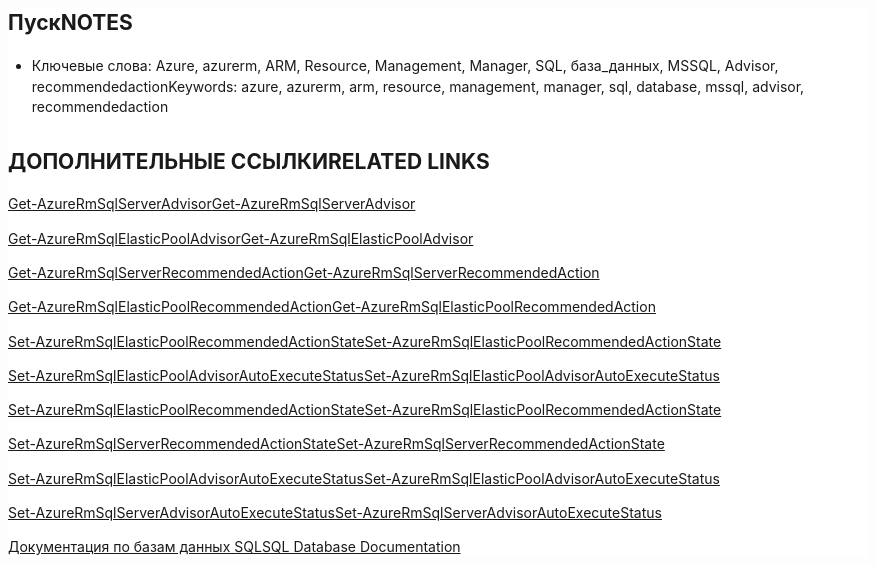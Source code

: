 ## <span data-ttu-id="4a11b-146">Пуск</span><span class="sxs-lookup"><span data-stu-id="4a11b-146">NOTES</span></span>
* <span data-ttu-id="4a11b-147">Ключевые слова: Azure, azurerm, ARM, Resource, Management, Manager, SQL, база_данных, MSSQL, Advisor, recommendedaction</span><span class="sxs-lookup"><span data-stu-id="4a11b-147">Keywords: azure, azurerm, arm, resource, management, manager, sql, database, mssql, advisor, recommendedaction</span></span>

## <span data-ttu-id="4a11b-148">ДОПОЛНИТЕЛЬНЫЕ ССЫЛКИ</span><span class="sxs-lookup"><span data-stu-id="4a11b-148">RELATED LINKS</span></span>

[<span data-ttu-id="4a11b-149">Get-AzureRmSqlServerAdvisor</span><span class="sxs-lookup"><span data-stu-id="4a11b-149">Get-AzureRmSqlServerAdvisor</span></span>](./Get-AzureRmSqlServerAdvisor.md)

[<span data-ttu-id="4a11b-150">Get-AzureRmSqlElasticPoolAdvisor</span><span class="sxs-lookup"><span data-stu-id="4a11b-150">Get-AzureRmSqlElasticPoolAdvisor</span></span>](./Get-AzureRmSqlElasticPoolAdvisor.md)

[<span data-ttu-id="4a11b-151">Get-AzureRmSqlServerRecommendedAction</span><span class="sxs-lookup"><span data-stu-id="4a11b-151">Get-AzureRmSqlServerRecommendedAction</span></span>](./Get-AzureRmSqlServerRecommendedAction.md)

[<span data-ttu-id="4a11b-152">Get-AzureRmSqlElasticPoolRecommendedAction</span><span class="sxs-lookup"><span data-stu-id="4a11b-152">Get-AzureRmSqlElasticPoolRecommendedAction</span></span>](./Get-AzureRmSqlElasticPoolRecommendedAction.md)

[<span data-ttu-id="4a11b-153">Set-AzureRmSqlElasticPoolRecommendedActionState</span><span class="sxs-lookup"><span data-stu-id="4a11b-153">Set-AzureRmSqlElasticPoolRecommendedActionState</span></span>](./Set-AzureRmSqlElasticPoolRecommendedActionState.md)

[<span data-ttu-id="4a11b-154">Set-AzureRmSqlElasticPoolAdvisorAutoExecuteStatus</span><span class="sxs-lookup"><span data-stu-id="4a11b-154">Set-AzureRmSqlElasticPoolAdvisorAutoExecuteStatus</span></span>](./Set-AzureRmSqlElasticPoolAdvisorAutoExecuteStatus.md)

[<span data-ttu-id="4a11b-155">Set-AzureRmSqlElasticPoolRecommendedActionState</span><span class="sxs-lookup"><span data-stu-id="4a11b-155">Set-AzureRmSqlElasticPoolRecommendedActionState</span></span>](./Set-AzureRmSqlElasticPoolRecommendedActionState.md)

[<span data-ttu-id="4a11b-156">Set-AzureRmSqlServerRecommendedActionState</span><span class="sxs-lookup"><span data-stu-id="4a11b-156">Set-AzureRmSqlServerRecommendedActionState</span></span>](./Set-AzureRmSqlServerRecommendedActionState.md)

[<span data-ttu-id="4a11b-157">Set-AzureRmSqlElasticPoolAdvisorAutoExecuteStatus</span><span class="sxs-lookup"><span data-stu-id="4a11b-157">Set-AzureRmSqlElasticPoolAdvisorAutoExecuteStatus</span></span>](./Set-AzureRmSqlElasticPoolAdvisorAutoExecuteStatus.md)

[<span data-ttu-id="4a11b-158">Set-AzureRmSqlServerAdvisorAutoExecuteStatus</span><span class="sxs-lookup"><span data-stu-id="4a11b-158">Set-AzureRmSqlServerAdvisorAutoExecuteStatus</span></span>](./Set-AzureRmSqlServerAdvisorAutoExecuteStatus.md)

[<span data-ttu-id="4a11b-159">Документация по базам данных SQL</span><span class="sxs-lookup"><span data-stu-id="4a11b-159">SQL Database Documentation</span></span>](https://docs.microsoft.com/azure/sql-database/)
